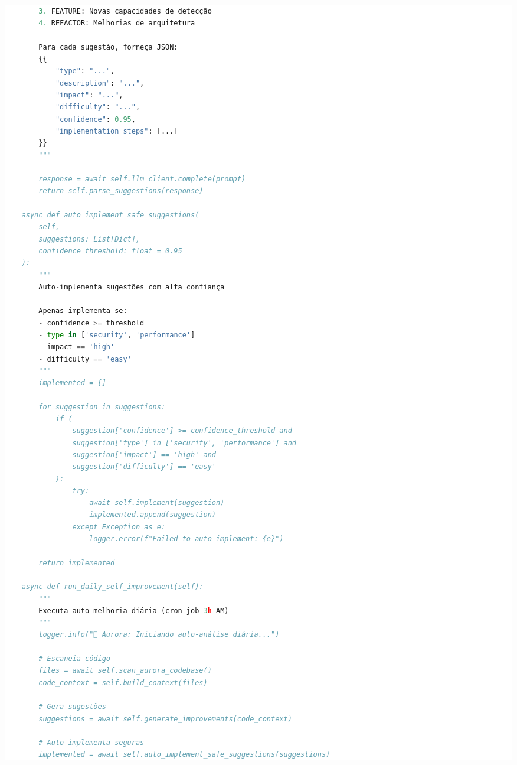 ```python
        3. FEATURE: Novas capacidades de detecção
        4. REFACTOR: Melhorias de arquitetura

        Para cada sugestão, forneça JSON:
        {{
            "type": "...",
            "description": "...",
            "impact": "...",
            "difficulty": "...",
            "confidence": 0.95,
            "implementation_steps": [...]
        }}
        """

        response = await self.llm_client.complete(prompt)
        return self.parse_suggestions(response)

    async def auto_implement_safe_suggestions(
        self,
        suggestions: List[Dict],
        confidence_threshold: float = 0.95
    ):
        """
        Auto-implementa sugestões com alta confiança

        Apenas implementa se:
        - confidence >= threshold
        - type in ['security', 'performance']
        - impact == 'high'
        - difficulty == 'easy'
        """
        implemented = []

        for suggestion in suggestions:
            if (
                suggestion['confidence'] >= confidence_threshold and
                suggestion['type'] in ['security', 'performance'] and
                suggestion['impact'] == 'high' and
                suggestion['difficulty'] == 'easy'
            ):
                try:
                    await self.implement(suggestion)
                    implemented.append(suggestion)
                except Exception as e:
                    logger.error(f"Failed to auto-implement: {e}")

        return implemented

    async def run_daily_self_improvement(self):
        """
        Executa auto-melhoria diária (cron job 3h AM)
        """
        logger.info("🔮 Aurora: Iniciando auto-análise diária...")

        # Escaneia código
        files = await self.scan_aurora_codebase()
        code_context = self.build_context(files)

        # Gera sugestões
        suggestions = await self.generate_improvements(code_context)

        # Auto-implementa seguras
        implemented = await self.auto_implement_safe_suggestions(suggestions)
```
